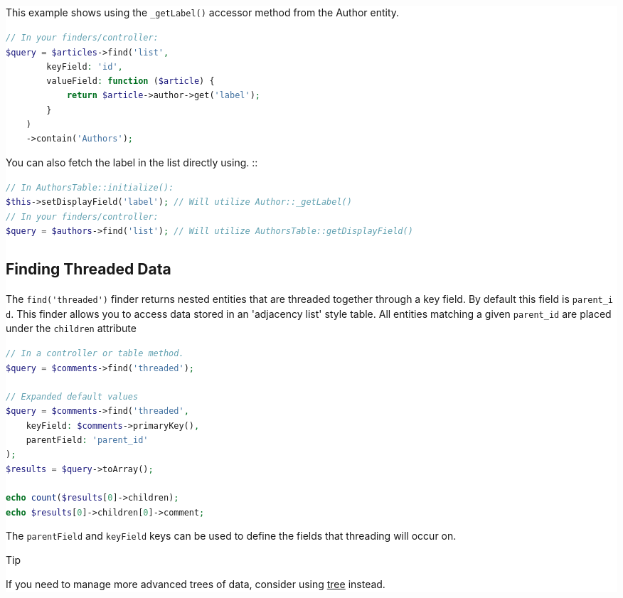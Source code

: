 This example shows using the `_getLabel()` accessor method from
the Author entity.

```php
// In your finders/controller:
$query = $articles->find('list',
        keyField: 'id',
        valueField: function ($article) {
            return $article->author->get('label');
        }
    )
    ->contain('Authors');

```

You can also fetch the label in the list directly using. ::

```php
// In AuthorsTable::initialize():
$this->setDisplayField('label'); // Will utilize Author::_getLabel()
// In your finders/controller:
$query = $authors->find('list'); // Will utilize AuthorsTable::getDisplayField()
```


## Finding Threaded Data

The `find('threaded')` finder returns nested entities that are threaded
together through a key field. By default this field is `parent_id`. This
finder allows you to access data stored in an 'adjacency list' style table. All
entities matching a given `parent_id` are placed under the `children`
attribute

```php
// In a controller or table method.
$query = $comments->find('threaded');

// Expanded default values
$query = $comments->find('threaded',
    keyField: $comments->primaryKey(),
    parentField: 'parent_id'
);
$results = $query->toArray();

echo count($results[0]->children);
echo $results[0]->children[0]->comment;

```

The `parentField` and `keyField` keys can be used to define the fields that
threading will occur on.

> [!TIP]
> If you need to manage more advanced trees of data, consider using
> [tree](behaviors/tree.md) instead.
